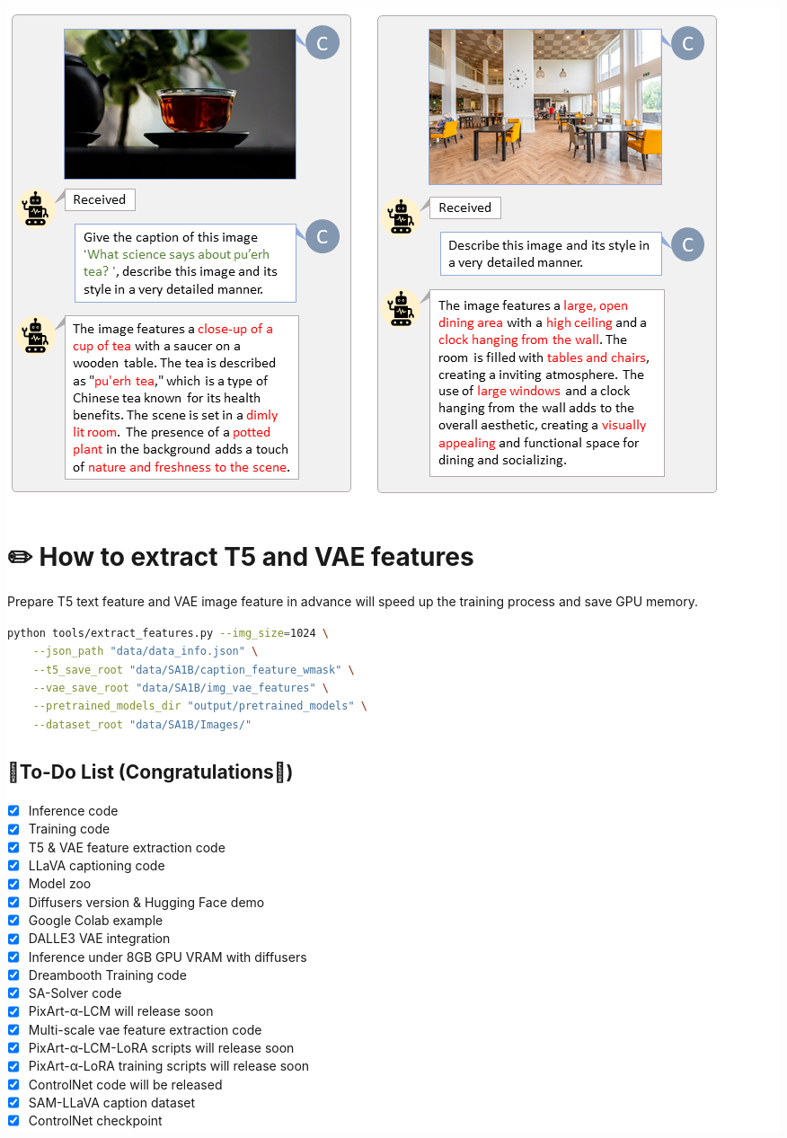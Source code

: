 ![Dialog with LLaVA.](asset/images/LLaVA-dialog.png)

# ✏️ How to extract T5 and VAE features

Prepare T5 text feature and VAE image feature in advance will speed up the training process and save GPU memory.
```bash
python tools/extract_features.py --img_size=1024 \
    --json_path "data/data_info.json" \
    --t5_save_root "data/SA1B/caption_feature_wmask" \
    --vae_save_root "data/SA1B/img_vae_features" \
    --pretrained_models_dir "output/pretrained_models" \
    --dataset_root "data/SA1B/Images/"
```

## 💪To-Do List (Congratulations🎉)

- [x] Inference code
- [x] Training code
- [x] T5 & VAE feature extraction code
- [x] LLaVA captioning code
- [x] Model zoo 
- [x] Diffusers version & Hugging Face demo
- [x] Google Colab example
- [x] DALLE3 VAE integration
- [x] Inference under 8GB GPU VRAM with diffusers
- [x] Dreambooth Training code
- [x] SA-Solver code
- [x] PixArt-α-LCM will release soon
- [x] Multi-scale vae feature extraction code
- [x] PixArt-α-LCM-LoRA scripts will release soon
- [x] PixArt-α-LoRA training scripts will release soon
- [x] ControlNet code will be released
- [x] SAM-LLaVA caption dataset
- [x] ControlNet checkpoint